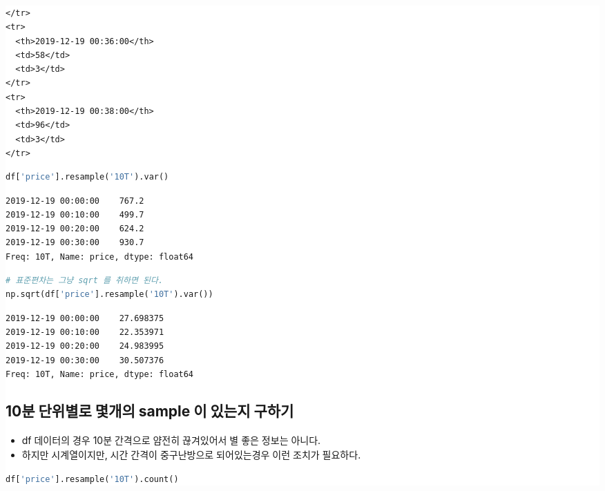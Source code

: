     </tr>
    <tr>
      <th>2019-12-19 00:36:00</th>
      <td>58</td>
      <td>3</td>
    </tr>
    <tr>
      <th>2019-12-19 00:38:00</th>
      <td>96</td>
      <td>3</td>
    </tr>
  </tbody>
</table>
</div>




```python
df['price'].resample('10T').var()
```




    2019-12-19 00:00:00    767.2
    2019-12-19 00:10:00    499.7
    2019-12-19 00:20:00    624.2
    2019-12-19 00:30:00    930.7
    Freq: 10T, Name: price, dtype: float64




```python
# 표준편차는 그냥 sqrt 를 취하면 된다.
np.sqrt(df['price'].resample('10T').var())
```




    2019-12-19 00:00:00    27.698375
    2019-12-19 00:10:00    22.353971
    2019-12-19 00:20:00    24.983995
    2019-12-19 00:30:00    30.507376
    Freq: 10T, Name: price, dtype: float64



## 10분 단위별로 몇개의 sample 이 있는지 구하기

- df 데이터의 경우 10분 간격으로 얌전히 끊겨있어서 별 좋은 정보는 아니다.
- 하지만 시계열이지만, 시간 간격이 중구난방으로 되어있는경우 이런 조치가 필요하다.


```python
df['price'].resample('10T').count()
```


